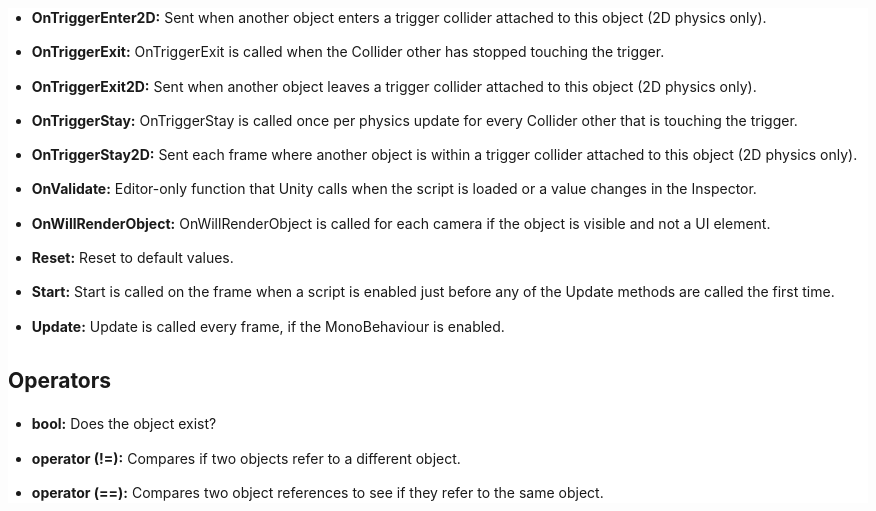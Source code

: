- **OnTriggerEnter2D:** Sent when another object enters a trigger collider attached to this object (2D physics only).

- **OnTriggerExit:** OnTriggerExit is called when the Collider other has stopped touching the trigger.

- **OnTriggerExit2D:** Sent when another object leaves a trigger collider attached to this object (2D physics only).

- **OnTriggerStay:** OnTriggerStay is called once per physics update for every Collider other that is touching the trigger.

- **OnTriggerStay2D:** Sent each frame where another object is within a trigger collider attached to this object (2D physics only).

- **OnValidate:** Editor-only function that Unity calls when the script is loaded or a value changes in the Inspector.

- **OnWillRenderObject:** OnWillRenderObject is called for each camera if the object is visible and not a UI element.

- **Reset:** Reset to default values.

- **Start:** Start is called on the frame when a script is enabled just before any of the Update methods are called the first time.

- **Update:** Update is called every frame, if the MonoBehaviour is enabled.


## Operators
- **bool:** Does the object exist?

- **operator (!=):** Compares if two objects refer to a different object.

- **operator (==):** Compares two object references to see if they refer to the same object.

